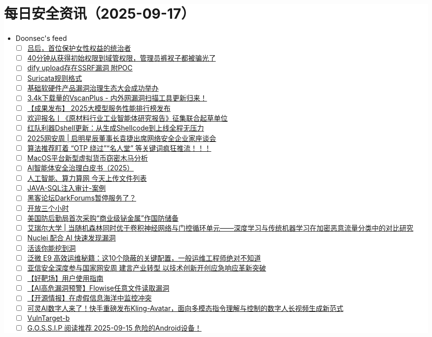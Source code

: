 # 每日安全资讯（2025-09-17）

- Doonsec's feed
  - [ ] [吕后，首位保护女性权益的统治者](https://mp.weixin.qq.com/s?__biz=MzkwMzI1ODUwNA==&mid=2247488250&idx=1&sn=ed9a6fcce533f8aac360c5a5d77ce77b)
  - [ ] [40分钟从获得初始权限到域管权限，管理员裤衩子都被骗光了](https://mp.weixin.qq.com/s?__biz=MzU4NDY3MTk2NQ==&mid=2247491930&idx=1&sn=56364d813ae526dd285cd5f20f41f063)
  - [ ] [dify upload存在SSRF漏洞 附POC](https://mp.weixin.qq.com/s?__biz=MzIxMjEzMDkyMA==&mid=2247489165&idx=1&sn=2d82103234b65a44b2395d861c30af7f)
  - [ ] [Suricata规则格式](https://mp.weixin.qq.com/s?__biz=MzI2MDI0NTM2Nw==&mid=2247490701&idx=1&sn=3b8ba492ecdae9ee4af72950d63c8d04)
  - [ ] [基础软硬件产品漏洞治理生态大会成功举办](https://mp.weixin.qq.com/s?__biz=MzAxODY1OTM5OQ==&mid=2651463614&idx=1&sn=65bc2637b549a0d4da74bbbcc65b913b)
  - [ ] [3.4k下载量的VscanPlus - 内外网漏洞扫描工具更新归来！](https://mp.weixin.qq.com/s?__biz=MzkzMzE5OTQzMA==&mid=2247488777&idx=1&sn=cecbaee3194b03513f55393111c3a2e5)
  - [ ] [【成果发布】 2025大模型服务性能排行榜发布](https://mp.weixin.qq.com/s?__biz=MjM5NzYwNDU0Mg==&mid=2649254390&idx=1&sn=a128b7f381c195a30d4d6f0524dfbe7b)
  - [ ] [欢迎报名丨《原材料行业工业智能体研究报告》征集联合起草单位](https://mp.weixin.qq.com/s?__biz=MjM5NzYwNDU0Mg==&mid=2649254390&idx=2&sn=9853dc78485cbf6bb5c2cfd2d763180c)
  - [ ] [红队利器Dshell更新：从生成Shellcode到上线全程无压力](https://mp.weixin.qq.com/s?__biz=Mzk0OTY1NTI5Mw==&mid=2247494619&idx=1&sn=f2177a8126ede87e00a157c45d40a0f9)
  - [ ] [2025网安周 | 启明星辰董事长袁捷出席网络安全企业家座谈会](https://mp.weixin.qq.com/s?__biz=MzA3NDQ0MzkzMA==&mid=2651734262&idx=1&sn=2e8d6705dc523005dac8b61d7845fe9d)
  - [ ] [算法推荐盯着 “OTP 绕过”“名人堂” 等关键词疯狂推流！！！](https://mp.weixin.qq.com/s?__biz=MzI0NjE1NDYyOA==&mid=2247485906&idx=1&sn=28e30a3b82f27a8f0edc98fdefa7906d)
  - [ ] [MacOS平台新型虚拟货币窃密木马分析](https://mp.weixin.qq.com/s?__biz=MzA4ODEyODA3MQ==&mid=2247493368&idx=1&sn=9e285dbcf7052cc44d712663d601eb45)
  - [ ] [AI智能体安全治理白皮书（2025）](https://mp.weixin.qq.com/s?__biz=MjM5OTk4MDE2MA==&mid=2655291630&idx=1&sn=e7923552753af1e5485e8719e085c454)
  - [ ] [人工智能、算力算网 今天上传文件列表](https://mp.weixin.qq.com/s?__biz=MjM5OTk4MDE2MA==&mid=2655291630&idx=2&sn=f9ea30a9ac71e7a7843ece7c9405b52a)
  - [ ] [JAVA-SQL注入审计-案例](https://mp.weixin.qq.com/s?__biz=Mzk1NzcxMTMyOQ==&mid=2247484747&idx=1&sn=4bf4869faa808788f36b33b6ab0de60d)
  - [ ] [黑客论坛DarkForums暂停服务了？](https://mp.weixin.qq.com/s?__biz=MzU5MjgwMDg1Mg==&mid=2247486820&idx=1&sn=88fb010cab6d71353c0a5a4f9fd8eed3)
  - [ ] [开放三个小时](https://mp.weixin.qq.com/s?__biz=MzU2MDYxNDQ4Ng==&mid=2247484562&idx=1&sn=ece414631fa206723031c6e41547171b)
  - [ ] [美国防后勤局首次采购“商业级铋金属”作国防储备](https://mp.weixin.qq.com/s?__biz=MzkxMTA3MDk3NA==&mid=2247487993&idx=1&sn=d859a5df0d700cb453cfba9cb5c43f6f)
  - [ ] [艾瑞尔大学 | 当随机森林同时优于卷积神经网络与门控循环单元——深度学习与传统机器学习在加密恶意流量分类中的对比研究](https://mp.weixin.qq.com/s?__biz=MzU5MTM5MTQ2MA==&mid=2247493734&idx=1&sn=e50ce9f83480fac0783c19bef75d930e)
  - [ ] [Nuclei 配合 AI 快速发现漏洞](https://mp.weixin.qq.com/s?__biz=Mzg2ODYxMzY3OQ==&mid=2247519775&idx=1&sn=8025a8f641b2069a1fea95436109a58d)
  - [ ] [活该你能挖到洞](https://mp.weixin.qq.com/s?__biz=Mzg2ODYxMzY3OQ==&mid=2247519775&idx=2&sn=b981de573989dd8022d93883c20f9369)
  - [ ] [泛微 E9 高效运维秘籍：这10个隐蔽的关键配置，一般运维工程师绝对不知道](https://mp.weixin.qq.com/s?__biz=MzkyMzY0MTk2OA==&mid=2247486792&idx=1&sn=1547245cef3e7a2a3a26502364a1f860)
  - [ ] [亚信安全深度参与国家网安周 建言产业转型 以技术创新开创应急响应革新突破](https://mp.weixin.qq.com/s?__biz=MjM5NjY2MTIzMw==&mid=2650625225&idx=1&sn=ee575dd4089887a269b5873d27489e98)
  - [ ] [【好靶场】用户使用指南](https://mp.weixin.qq.com/s?__biz=Mzg4MDg5NzAxMQ==&mid=2247486175&idx=1&sn=d4fd496c04eff81802f2c1be30f77b78)
  - [ ] [【AI高危漏洞预警】Flowise任意文件读取漏洞](https://mp.weixin.qq.com/s?__biz=MzI3NzMzNzE5Ng==&mid=2247490746&idx=1&sn=ff87f7f4916d885d20523cc2858100f4)
  - [ ] [【开源情报】在虚假信息海洋中监控冲突](https://mp.weixin.qq.com/s?__biz=MzI2MTE0NTE3Mw==&mid=2651152032&idx=1&sn=0093df6c54ca5bfb8277f49e8befa3ff)
  - [ ] [可灵AI数字人来了！快手重磅发布Kling-Avatar，面向多模态指令理解与控制的数字人长视频生成新范式](https://mp.weixin.qq.com/s?__biz=Mzg2NzU4MDM0MQ==&mid=2247497514&idx=1&sn=5519864b219694ce28abcfcb306cbc1f)
  - [ ] [VulnTarget-b](https://mp.weixin.qq.com/s?__biz=MzE5ODgyNDczMQ==&mid=2247484362&idx=1&sn=c6c48772063dbd2ef9897c81493ee60f)
  - [ ] [G.O.S.S.I.P 阅读推荐 2025-09-15 危险的Android设备！](https://mp.weixin.qq.com/s?__biz=Mzg5ODUxMzg0Ng==&mid=2247500713&idx=1&sn=0cf066a1779541a8e4bf274eacb8ba47)